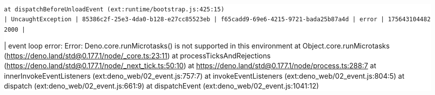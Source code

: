     at dispatchBeforeUnloadEvent (ext:runtime/bootstrap.js:425:15)                                                                                                                                                                                                                                                                                                                                                                                                                                                                                                                                                                                                                                                                                                                                                                                                                                                                                                                                                                                                                                                                                                                                                                                                                                                                                                                                                                                                                                                                                                                                                                                                                                                                                                                                                                                                                                                                                                                                                                                                                                                                                                                                                                                                                                                                                                                                                                                                                                                                                                                                                                                                                                                                                                                                 | UncaughtException | 85386c2f-25e3-4da0-b128-e27cc85523eb | f65cadd9-69e6-4215-9721-bada25b87a4d | error | 1756431044822000 |
| event loop error: Error: Deno.core.runMicrotasks() is not supported in this environment
    at Object.core.runMicrotasks (https://deno.land/std@0.177.1/node/_core.ts:23:11)
    at processTicksAndRejections (https://deno.land/std@0.177.1/node/_next_tick.ts:50:10)
    at https://deno.land/std@0.177.1/node/process.ts:288:7
    at innerInvokeEventListeners (ext:deno_web/02_event.js:757:7)
    at invokeEventListeners (ext:deno_web/02_event.js:804:5)
    at dispatch (ext:deno_web/02_event.js:661:9)
    at dispatchEvent (ext:deno_web/02_event.js:1041:12)